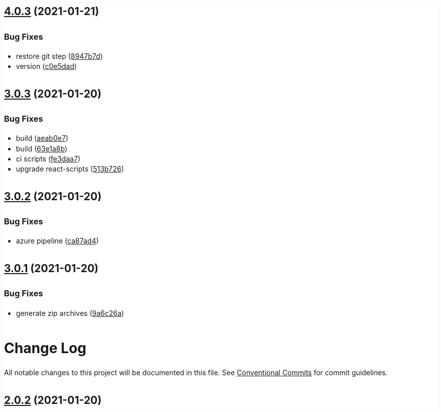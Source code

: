 ## [4.0.3](https://github.com/tecidosbr/gestao-processos/compare/v4.0.2...v4.0.3) (2021-01-21)


### Bug Fixes

* restore git step ([8947b7d](https://github.com/tecidosbr/gestao-processos/commit/8947b7db3c70ecf8b049144b62b3b86342b8a160))
* version ([c0e5dad](https://github.com/tecidosbr/gestao-processos/commit/c0e5dadeb299107bfe73ff354ee41a77dbd05400))

## [3.0.3](https://github.com/tecidosbr/gestao-processos/compare/v3.0.2...v3.0.3) (2021-01-20)


### Bug Fixes

* build ([aeab0e7](https://github.com/tecidosbr/gestao-processos/commit/aeab0e7803a127ebd5b9a4a5d919882586e82327))
* build ([63e1a8b](https://github.com/tecidosbr/gestao-processos/commit/63e1a8bd11c74d7460299f9d443406af345588d7))
* ci scripts ([fe3daa7](https://github.com/tecidosbr/gestao-processos/commit/fe3daa7db30949a1c40ec1c6ec16fa6b5b8301a4))
* upgrade react-scripts ([513b726](https://github.com/tecidosbr/gestao-processos/commit/513b7268ffb4f3c35b68c3067612291fb4917c10))

## [3.0.2](https://github.com/tecidosbr/gestao-processos/compare/v3.0.1...v3.0.2) (2021-01-20)


### Bug Fixes

* azure pipeline ([ca87ad4](https://github.com/tecidosbr/gestao-processos/commit/ca87ad42f0e129c6ac1a5c53cf5d24b7ec79fd6d))

## [3.0.1](https://github.com/tecidosbr/gestao-processos/compare/v3.0.0...v3.0.1) (2021-01-20)


### Bug Fixes

* generate zip archives ([9a6c26a](https://github.com/tecidosbr/gestao-processos/commit/9a6c26abf2eeb73542139b757f09687e6e511733))

# Change Log

All notable changes to this project will be documented in this file.
See [Conventional Commits](https://conventionalcommits.org) for commit guidelines.

## [2.0.2](https://github.com/tecidosbr/gestao-processos-service/compare/v2.3.0...v2.0.2) (2021-01-20)
